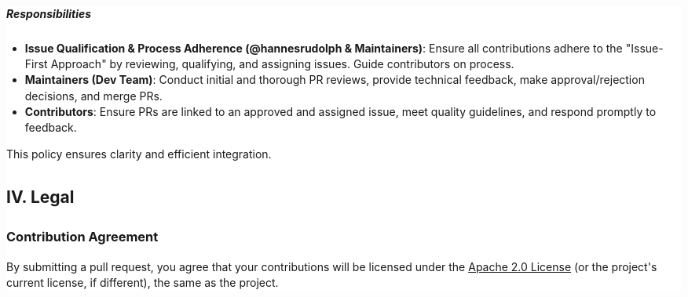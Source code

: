 
##### Responsibilities

- **Issue Qualification & Process Adherence (@hannesrudolph & Maintainers)**: Ensure all contributions adhere to the "Issue-First Approach" by reviewing, qualifying, and assigning issues. Guide contributors on process.
- **Maintainers (Dev Team)**: Conduct initial and thorough PR reviews, provide technical feedback, make approval/rejection decisions, and merge PRs.
- **Contributors**: Ensure PRs are linked to an approved and assigned issue, meet quality guidelines, and respond promptly to feedback.

This policy ensures clarity and efficient integration.

## IV. Legal

### Contribution Agreement

By submitting a pull request, you agree that your contributions will be licensed under the [Apache 2.0 License](LICENSE) (or the project's current license, if different), the same as the project.
